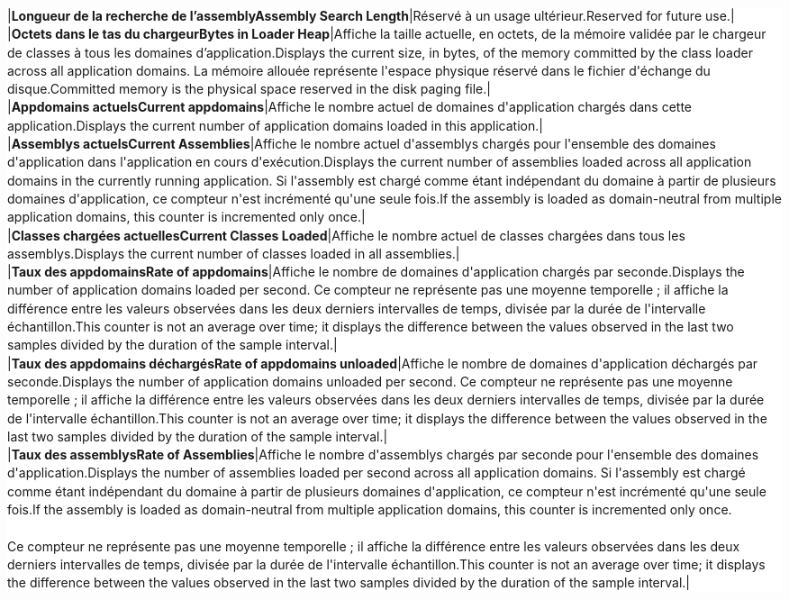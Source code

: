 |<span data-ttu-id="ffef0-195">**Longueur de la recherche de l’assembly**</span><span class="sxs-lookup"><span data-stu-id="ffef0-195">**Assembly Search Length**</span></span>|<span data-ttu-id="ffef0-196">Réservé à un usage ultérieur.</span><span class="sxs-lookup"><span data-stu-id="ffef0-196">Reserved for future use.</span></span>|  
|<span data-ttu-id="ffef0-197">**Octets dans le tas du chargeur**</span><span class="sxs-lookup"><span data-stu-id="ffef0-197">**Bytes in Loader Heap**</span></span>|<span data-ttu-id="ffef0-198">Affiche la taille actuelle, en octets, de la mémoire validée par le chargeur de classes à tous les domaines d’application.</span><span class="sxs-lookup"><span data-stu-id="ffef0-198">Displays the current size, in bytes, of the memory committed by the class loader across all application domains.</span></span> <span data-ttu-id="ffef0-199">La mémoire allouée représente l'espace physique réservé dans le fichier d'échange du disque.</span><span class="sxs-lookup"><span data-stu-id="ffef0-199">Committed memory is the physical space reserved in the disk paging file.</span></span>|  
|<span data-ttu-id="ffef0-200">**Appdomains actuels**</span><span class="sxs-lookup"><span data-stu-id="ffef0-200">**Current appdomains**</span></span>|<span data-ttu-id="ffef0-201">Affiche le nombre actuel de domaines d'application chargés dans cette application.</span><span class="sxs-lookup"><span data-stu-id="ffef0-201">Displays the current number of application domains loaded in this application.</span></span>|  
|<span data-ttu-id="ffef0-202">**Assemblys actuels**</span><span class="sxs-lookup"><span data-stu-id="ffef0-202">**Current Assemblies**</span></span>|<span data-ttu-id="ffef0-203">Affiche le nombre actuel d'assemblys chargés pour l'ensemble des domaines d'application dans l'application en cours d'exécution.</span><span class="sxs-lookup"><span data-stu-id="ffef0-203">Displays the current number of assemblies loaded across all application domains in the currently running application.</span></span> <span data-ttu-id="ffef0-204">Si l'assembly est chargé comme étant indépendant du domaine à partir de plusieurs domaines d'application, ce compteur n'est incrémenté qu'une seule fois.</span><span class="sxs-lookup"><span data-stu-id="ffef0-204">If the assembly is loaded as domain-neutral from multiple application domains, this counter is incremented only once.</span></span>|  
|<span data-ttu-id="ffef0-205">**Classes chargées actuelles**</span><span class="sxs-lookup"><span data-stu-id="ffef0-205">**Current Classes Loaded**</span></span>|<span data-ttu-id="ffef0-206">Affiche le nombre actuel de classes chargées dans tous les assemblys.</span><span class="sxs-lookup"><span data-stu-id="ffef0-206">Displays the current number of classes loaded in all assemblies.</span></span>|  
|<span data-ttu-id="ffef0-207">**Taux des appdomains**</span><span class="sxs-lookup"><span data-stu-id="ffef0-207">**Rate of appdomains**</span></span>|<span data-ttu-id="ffef0-208">Affiche le nombre de domaines d'application chargés par seconde.</span><span class="sxs-lookup"><span data-stu-id="ffef0-208">Displays the number of application domains loaded per second.</span></span> <span data-ttu-id="ffef0-209">Ce compteur ne représente pas une moyenne temporelle ; il affiche la différence entre les valeurs observées dans les deux derniers intervalles de temps, divisée par la durée de l'intervalle échantillon.</span><span class="sxs-lookup"><span data-stu-id="ffef0-209">This counter is not an average over time; it displays the difference between the values observed in the last two samples divided by the duration of the sample interval.</span></span>|  
|<span data-ttu-id="ffef0-210">**Taux des appdomains déchargés**</span><span class="sxs-lookup"><span data-stu-id="ffef0-210">**Rate of appdomains unloaded**</span></span>|<span data-ttu-id="ffef0-211">Affiche le nombre de domaines d'application déchargés par seconde.</span><span class="sxs-lookup"><span data-stu-id="ffef0-211">Displays the number of application domains unloaded per second.</span></span> <span data-ttu-id="ffef0-212">Ce compteur ne représente pas une moyenne temporelle ; il affiche la différence entre les valeurs observées dans les deux derniers intervalles de temps, divisée par la durée de l'intervalle échantillon.</span><span class="sxs-lookup"><span data-stu-id="ffef0-212">This counter is not an average over time; it displays the difference between the values observed in the last two samples divided by the duration of the sample interval.</span></span>|  
|<span data-ttu-id="ffef0-213">**Taux des assemblys**</span><span class="sxs-lookup"><span data-stu-id="ffef0-213">**Rate of Assemblies**</span></span>|<span data-ttu-id="ffef0-214">Affiche le nombre d'assemblys chargés par seconde pour l'ensemble des domaines d'application.</span><span class="sxs-lookup"><span data-stu-id="ffef0-214">Displays the number of assemblies loaded per second across all application domains.</span></span> <span data-ttu-id="ffef0-215">Si l'assembly est chargé comme étant indépendant du domaine à partir de plusieurs domaines d'application, ce compteur n'est incrémenté qu'une seule fois.</span><span class="sxs-lookup"><span data-stu-id="ffef0-215">If the assembly is loaded as domain-neutral from multiple application domains, this counter is incremented only once.</span></span><br /><br /> <span data-ttu-id="ffef0-216">Ce compteur ne représente pas une moyenne temporelle ; il affiche la différence entre les valeurs observées dans les deux derniers intervalles de temps, divisée par la durée de l'intervalle échantillon.</span><span class="sxs-lookup"><span data-stu-id="ffef0-216">This counter is not an average over time; it displays the difference between the values observed in the last two samples divided by the duration of the sample interval.</span></span>|  